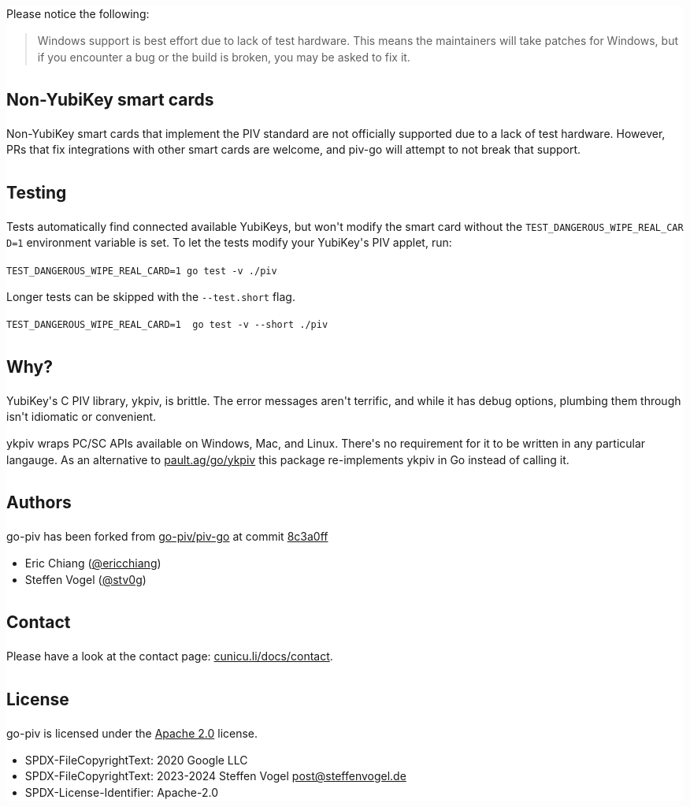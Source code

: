 Please notice the following:

> Windows support is best effort due to lack of test hardware. This means the maintainers will take patches for Windows, but if you encounter a bug or the build is broken, you may be asked to fix it.

## Non-YubiKey smart cards

Non-YubiKey smart cards that implement the PIV standard are not officially supported due to a lack of test hardware. However, PRs that fix integrations with other smart cards are welcome, and piv-go will attempt to not break that support.  

## Testing

Tests automatically find connected available YubiKeys, but won't modify the
smart card without the `TEST_DANGEROUS_WIPE_REAL_CARD=1` environment variable is set. To let the tests modify your
YubiKey's PIV applet, run:

```shell
TEST_DANGEROUS_WIPE_REAL_CARD=1 go test -v ./piv
```

Longer tests can be skipped with the `--test.short` flag.

```shell
TEST_DANGEROUS_WIPE_REAL_CARD=1  go test -v --short ./piv
```

## Why?

YubiKey's C PIV library, ykpiv, is brittle. The error messages aren't terrific,
and while it has debug options, plumbing them through isn't idiomatic or
convenient.

ykpiv wraps PC/SC APIs available on Windows, Mac, and Linux. There's no
requirement for it to be written in any particular langauge. As an alternative
to [pault.ag/go/ykpiv][go-ykpiv] this package re-implements ykpiv in Go instead
of calling it.

## Authors

go-piv has been forked from [go-piv/piv-go](https://github.com/go-piv/piv-go) at commit [8c3a0ff](https://github.com/go-piv/piv-go/commit/8c3a0ffe023df2a9e11cb82a2e3292ae285549a2)

* Eric Chiang ([@ericchiang](https://github.com/ericchiang))
* Steffen Vogel ([@stv0g](https://github.com/stv0g))

## Contact

Please have a look at the contact page: [cunicu.li/docs/contact](https://cunicu.li/docs/contact).

## License

go-piv is licensed under the [Apache 2.0](./LICENSE) license.

* SPDX-FileCopyrightText: 2020 Google LLC
* SPDX-FileCopyrightText: 2023-2024 Steffen Vogel <post@steffenvogel.de>
* SPDX-License-Identifier: Apache-2.0

[go-ykpiv]: https://github.com/paultag/go-ykpiv
